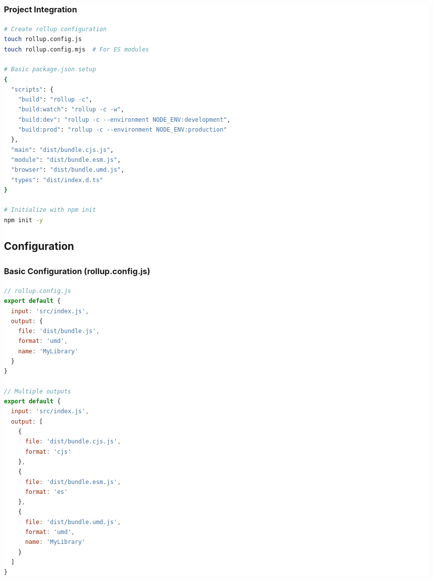 ### Project Integration
```bash
# Create rollup configuration
touch rollup.config.js
touch rollup.config.mjs  # For ES modules

# Basic package.json setup
{
  "scripts": {
    "build": "rollup -c",
    "build:watch": "rollup -c -w",
    "build:dev": "rollup -c --environment NODE_ENV:development",
    "build:prod": "rollup -c --environment NODE_ENV:production"
  },
  "main": "dist/bundle.cjs.js",
  "module": "dist/bundle.esm.js",
  "browser": "dist/bundle.umd.js",
  "types": "dist/index.d.ts"
}

# Initialize with npm init
npm init -y
```

## Configuration

### Basic Configuration (rollup.config.js)
```javascript
// rollup.config.js
export default {
  input: 'src/index.js',
  output: {
    file: 'dist/bundle.js',
    format: 'umd',
    name: 'MyLibrary'
  }
}

// Multiple outputs
export default {
  input: 'src/index.js',
  output: [
    {
      file: 'dist/bundle.cjs.js',
      format: 'cjs'
    },
    {
      file: 'dist/bundle.esm.js',
      format: 'es'
    },
    {
      file: 'dist/bundle.umd.js',
      format: 'umd',
      name: 'MyLibrary'
    }
  ]
}
```

